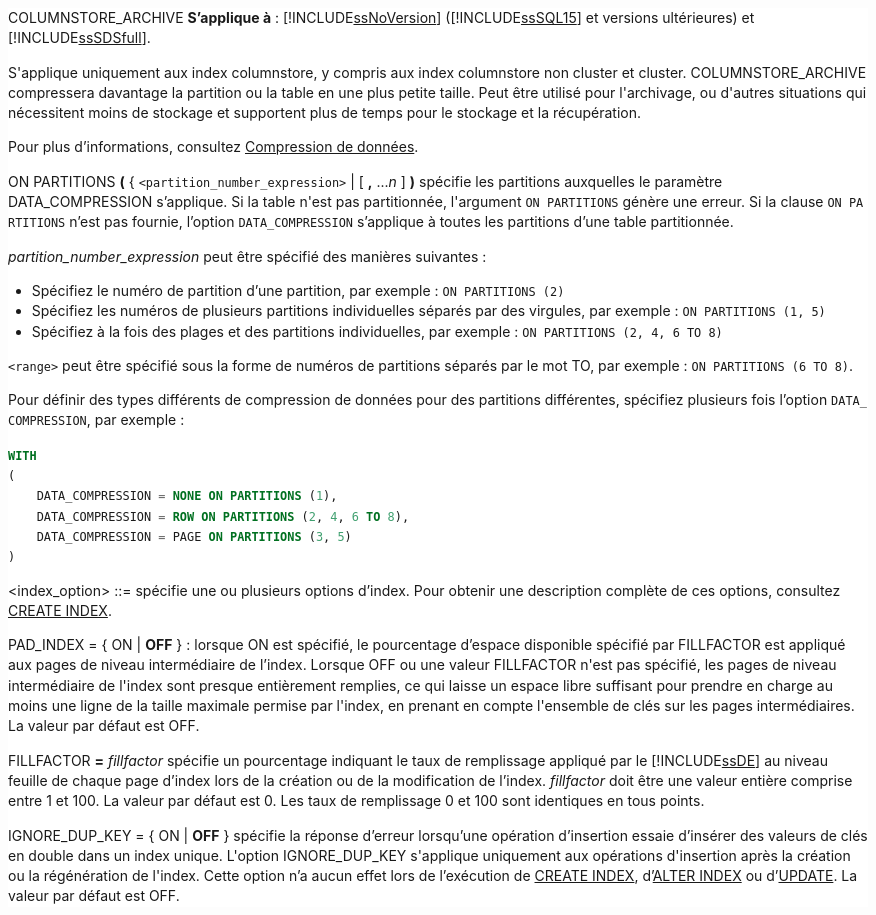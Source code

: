 COLUMNSTORE_ARCHIVE **S’applique à** : [!INCLUDE[ssNoVersion](../../includes/ssnoversion-md.md)] ([!INCLUDE[ssSQL15](../../includes/sssql15-md.md)] et versions ultérieures) et [!INCLUDE[ssSDSfull](../../includes/sssdsfull-md.md)].

S'applique uniquement aux index columnstore, y compris aux index columnstore non cluster et cluster. COLUMNSTORE_ARCHIVE compressera davantage la partition ou la table en une plus petite taille. Peut être utilisé pour l'archivage, ou d'autres situations qui nécessitent moins de stockage et supportent plus de temps pour le stockage et la récupération.

Pour plus d’informations, consultez [Compression de données](../../relational-databases/data-compression/data-compression.md).

ON PARTITIONS **(** { `<partition_number_expression>` | [ **,** ...*n* ] **)** spécifie les partitions auxquelles le paramètre DATA_COMPRESSION s’applique. Si la table n'est pas partitionnée, l'argument `ON PARTITIONS` génère une erreur. Si la clause `ON PARTITIONS` n’est pas fournie, l’option `DATA_COMPRESSION` s’applique à toutes les partitions d’une table partitionnée.

*partition_number_expression* peut être spécifié des manières suivantes :

- Spécifiez le numéro de partition d’une partition, par exemple : `ON PARTITIONS (2)`
- Spécifiez les numéros de plusieurs partitions individuelles séparés par des virgules, par exemple : `ON PARTITIONS (1, 5)`
- Spécifiez à la fois des plages et des partitions individuelles, par exemple : `ON PARTITIONS (2, 4, 6 TO 8)`

`<range>` peut être spécifié sous la forme de numéros de partitions séparés par le mot TO, par exemple : `ON PARTITIONS (6 TO 8)`.

Pour définir des types différents de compression de données pour des partitions différentes, spécifiez plusieurs fois l’option `DATA_COMPRESSION`, par exemple :

```sql
WITH
(
    DATA_COMPRESSION = NONE ON PARTITIONS (1),
    DATA_COMPRESSION = ROW ON PARTITIONS (2, 4, 6 TO 8),
    DATA_COMPRESSION = PAGE ON PARTITIONS (3, 5)
)
```

\<index_option> ::= spécifie une ou plusieurs options d’index. Pour obtenir une description complète de ces options, consultez [CREATE INDEX](../../t-sql/statements/create-index-transact-sql.md).

PAD_INDEX = { ON | **OFF** } : lorsque ON est spécifié, le pourcentage d’espace disponible spécifié par FILLFACTOR est appliqué aux pages de niveau intermédiaire de l’index. Lorsque OFF ou une valeur FILLFACTOR n'est pas spécifié, les pages de niveau intermédiaire de l'index sont presque entièrement remplies, ce qui laisse un espace libre suffisant pour prendre en charge au moins une ligne de la taille maximale permise par l'index, en prenant en compte l'ensemble de clés sur les pages intermédiaires. La valeur par défaut est OFF.

FILLFACTOR **=** _fillfactor_ spécifie un pourcentage indiquant le taux de remplissage appliqué par le [!INCLUDE[ssDE](../../includes/ssde-md.md)] au niveau feuille de chaque page d’index lors de la création ou de la modification de l’index. *fillfactor* doit être une valeur entière comprise entre 1 et 100. La valeur par défaut est 0. Les taux de remplissage 0 et 100 sont identiques en tous points.

IGNORE_DUP_KEY = { ON | **OFF** } spécifie la réponse d’erreur lorsqu’une opération d’insertion essaie d’insérer des valeurs de clés en double dans un index unique. L'option IGNORE_DUP_KEY s'applique uniquement aux opérations d'insertion après la création ou la régénération de l'index. Cette option n’a aucun effet lors de l’exécution de [CREATE INDEX](../../t-sql/statements/create-index-transact-sql.md), d’[ALTER INDEX](../../t-sql/statements/alter-index-transact-sql.md) ou d’[UPDATE](../../t-sql/queries/update-transact-sql.md). La valeur par défaut est OFF.
